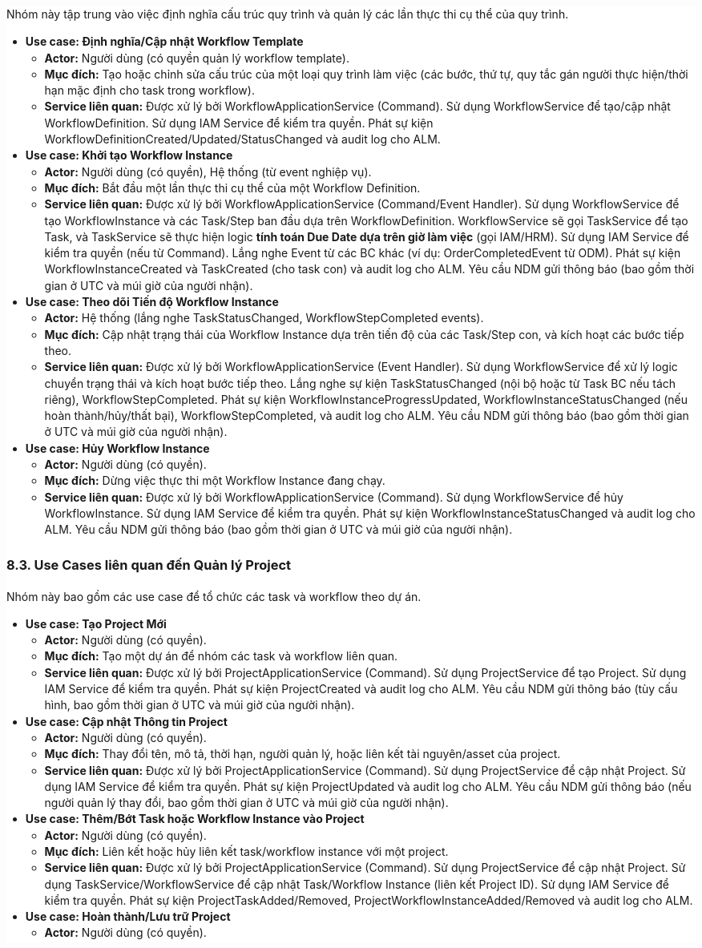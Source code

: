Nhóm này tập trung vào việc định nghĩa cấu trúc quy trình và quản lý các lần thực thi cụ thể của quy trình.

- **Use case: Định nghĩa/Cập nhật Workflow Template**
  - **Actor:** Người dùng (có quyền quản lý workflow template).
  - **Mục đích:** Tạo hoặc chỉnh sửa cấu trúc của một loại quy trình làm việc (các bước, thứ tự, quy tắc gán người thực hiện/thời hạn mặc định cho task trong workflow).
  - **Service liên quan:** Được xử lý bởi WorkflowApplicationService (Command). Sử dụng WorkflowService để tạo/cập nhật WorkflowDefinition. Sử dụng IAM Service để kiểm tra quyền. Phát sự kiện WorkflowDefinitionCreated/Updated/StatusChanged và audit log cho ALM.
- **Use case: Khởi tạo Workflow Instance**
  - **Actor:** Người dùng (có quyền), Hệ thống (từ event nghiệp vụ).
  - **Mục đích:** Bắt đầu một lần thực thi cụ thể của một Workflow Definition.
  - **Service liên quan:** Được xử lý bởi WorkflowApplicationService (Command/Event Handler). Sử dụng WorkflowService để tạo WorkflowInstance và các Task/Step ban đầu dựa trên WorkflowDefinition. WorkflowService sẽ gọi TaskService để tạo Task, và TaskService sẽ thực hiện logic **tính toán Due Date dựa trên giờ làm việc** (gọi IAM/HRM). Sử dụng IAM Service để kiểm tra quyền (nếu từ Command). Lắng nghe Event từ các BC khác (ví dụ: OrderCompletedEvent từ ODM). Phát sự kiện WorkflowInstanceCreated và TaskCreated (cho task con) và audit log cho ALM. Yêu cầu NDM gửi thông báo (bao gồm thời gian ở UTC và múi giờ của người nhận).
- **Use case: Theo dõi Tiến độ Workflow Instance**
  - **Actor:** Hệ thống (lắng nghe TaskStatusChanged, WorkflowStepCompleted events).
  - **Mục đích:** Cập nhật trạng thái của Workflow Instance dựa trên tiến độ của các Task/Step con, và kích hoạt các bước tiếp theo.
  - **Service liên quan:** Được xử lý bởi WorkflowApplicationService (Event Handler). Sử dụng WorkflowService để xử lý logic chuyển trạng thái và kích hoạt bước tiếp theo. Lắng nghe sự kiện TaskStatusChanged (nội bộ hoặc từ Task BC nếu tách riêng), WorkflowStepCompleted. Phát sự kiện WorkflowInstanceProgressUpdated, WorkflowInstanceStatusChanged (nếu hoàn thành/hủy/thất bại), WorkflowStepCompleted, và audit log cho ALM. Yêu cầu NDM gửi thông báo (bao gồm thời gian ở UTC và múi giờ của người nhận).
- **Use case: Hủy Workflow Instance**
  - **Actor:** Người dùng (có quyền).
  - **Mục đích:** Dừng việc thực thi một Workflow Instance đang chạy.
  - **Service liên quan:** Được xử lý bởi WorkflowApplicationService (Command). Sử dụng WorkflowService để hủy WorkflowInstance. Sử dụng IAM Service để kiểm tra quyền. Phát sự kiện WorkflowInstanceStatusChanged và audit log cho ALM. Yêu cầu NDM gửi thông báo (bao gồm thời gian ở UTC và múi giờ của người nhận).

### **8.3. Use Cases liên quan đến Quản lý Project**

Nhóm này bao gồm các use case để tổ chức các task và workflow theo dự án.

- **Use case: Tạo Project Mới**
  - **Actor:** Người dùng (có quyền).
  - **Mục đích:** Tạo một dự án để nhóm các task và workflow liên quan.
  - **Service liên quan:** Được xử lý bởi ProjectApplicationService (Command). Sử dụng ProjectService để tạo Project. Sử dụng IAM Service để kiểm tra quyền. Phát sự kiện ProjectCreated và audit log cho ALM. Yêu cầu NDM gửi thông báo (tùy cấu hình, bao gồm thời gian ở UTC và múi giờ của người nhận).
- **Use case: Cập nhật Thông tin Project**
  - **Actor:** Người dùng (có quyền).
  - **Mục đích:** Thay đổi tên, mô tả, thời hạn, người quản lý, hoặc liên kết tài nguyên/asset của project.
  - **Service liên quan:** Được xử lý bởi ProjectApplicationService (Command). Sử dụng ProjectService để cập nhật Project. Sử dụng IAM Service để kiểm tra quyền. Phát sự kiện ProjectUpdated và audit log cho ALM. Yêu cầu NDM gửi thông báo (nếu người quản lý thay đổi, bao gồm thời gian ở UTC và múi giờ của người nhận).
- **Use case: Thêm/Bớt Task hoặc Workflow Instance vào Project**
  - **Actor:** Người dùng (có quyền).
  - **Mục đích:** Liên kết hoặc hủy liên kết task/workflow instance với một project.
  - **Service liên quan:** Được xử lý bởi ProjectApplicationService (Command). Sử dụng ProjectService để cập nhật Project. Sử dụng TaskService/WorkflowService để cập nhật Task/Workflow Instance (liên kết Project ID). Sử dụng IAM Service để kiểm tra quyền. Phát sự kiện ProjectTaskAdded/Removed, ProjectWorkflowInstanceAdded/Removed và audit log cho ALM.
- **Use case: Hoàn thành/Lưu trữ Project**
  - **Actor:** Người dùng (có quyền).